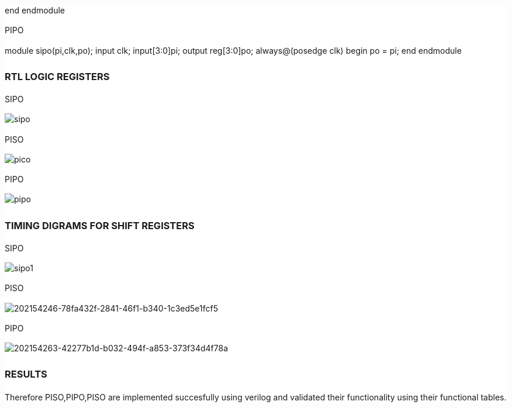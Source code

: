 end
endmodule


PIPO


module sipo(pi,clk,po);
input clk;
input[3:0]pi;
output reg[3:0]po;
always@(posedge clk)
begin
po = pi;
end 
endmodule



### RTL LOGIC  REGISTERS   

SIPO


![sipo](https://user-images.githubusercontent.com/118787327/215101314-4123f3c9-7b5f-450b-acdb-203fbbbe9194.png)


PISO


![pico](https://user-images.githubusercontent.com/118787327/215101463-f6c79394-9c9f-495a-99fc-3a6f09c960f7.png)



PIPO


![pipo](https://user-images.githubusercontent.com/118787327/215101572-d2c18bab-0b2b-4208-b2af-e498a04b9e09.png)





### TIMING DIGRAMS FOR SHIFT REGISTERS


SIPO


<img width="830" alt="sipo1" src="https://user-images.githubusercontent.com/118787327/215101747-ae8714d4-c6c3-48c8-9be4-4ee2c5763d86.png">



PISO


<img width="829" alt="202154246-78fa432f-2841-46f1-b340-1c3ed5e1fcf5" src="https://user-images.githubusercontent.com/118787327/215101922-3a74f38c-1b18-4a8f-92a8-6c4e56d5d661.png">


PIPO


<img width="830" alt="202154263-42277b1d-b032-494f-a853-373f34d4f78a" src="https://user-images.githubusercontent.com/118787327/215102077-f74ade7f-d5b5-430f-8089-5249fa45e8e1.png">



### RESULTS 


Therefore PISO,PIPO,PISO are implemented succesfully using verilog and validated their functionality using their functional tables.
